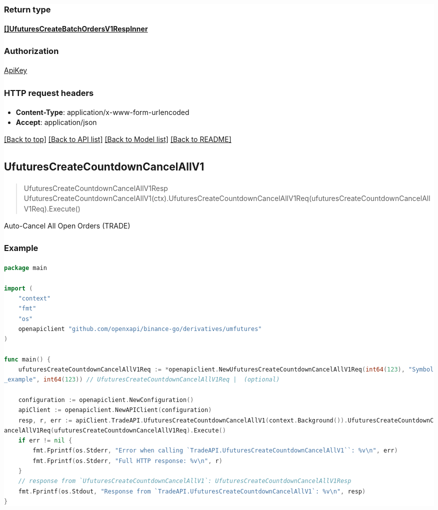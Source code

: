 ### Return type

[**[]UfuturesCreateBatchOrdersV1RespInner**](UfuturesCreateBatchOrdersV1RespInner.md)

### Authorization

[ApiKey](../README.md#ApiKey)

### HTTP request headers

- **Content-Type**: application/x-www-form-urlencoded
- **Accept**: application/json

[[Back to top]](#) [[Back to API list]](../README.md#documentation-for-api-endpoints)
[[Back to Model list]](../README.md#documentation-for-models)
[[Back to README]](../README.md)


## UfuturesCreateCountdownCancelAllV1

> UfuturesCreateCountdownCancelAllV1Resp UfuturesCreateCountdownCancelAllV1(ctx).UfuturesCreateCountdownCancelAllV1Req(ufuturesCreateCountdownCancelAllV1Req).Execute()

Auto-Cancel All Open Orders (TRADE)



### Example

```go
package main

import (
	"context"
	"fmt"
	"os"
	openapiclient "github.com/openxapi/binance-go/derivatives/umfutures"
)

func main() {
	ufuturesCreateCountdownCancelAllV1Req := *openapiclient.NewUfuturesCreateCountdownCancelAllV1Req(int64(123), "Symbol_example", int64(123)) // UfuturesCreateCountdownCancelAllV1Req |  (optional)

	configuration := openapiclient.NewConfiguration()
	apiClient := openapiclient.NewAPIClient(configuration)
	resp, r, err := apiClient.TradeAPI.UfuturesCreateCountdownCancelAllV1(context.Background()).UfuturesCreateCountdownCancelAllV1Req(ufuturesCreateCountdownCancelAllV1Req).Execute()
	if err != nil {
		fmt.Fprintf(os.Stderr, "Error when calling `TradeAPI.UfuturesCreateCountdownCancelAllV1``: %v\n", err)
		fmt.Fprintf(os.Stderr, "Full HTTP response: %v\n", r)
	}
	// response from `UfuturesCreateCountdownCancelAllV1`: UfuturesCreateCountdownCancelAllV1Resp
	fmt.Fprintf(os.Stdout, "Response from `TradeAPI.UfuturesCreateCountdownCancelAllV1`: %v\n", resp)
}
```
